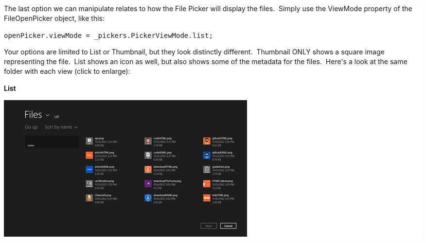 The last option we can manipulate relates to how the File Picker will display the files.&nbsp; Simply use the ViewMode property of the FileOpenPicker object, like this:
<pre class="prettyprint">openPicker.viewMode = _pickers.PickerViewMode.list;</pre>

Your options are limited to List or Thumbnail, but they look distinctly different.&nbsp; Thumbnail ONLY shows a square image representing the file.&nbsp; List shows an icon as well, but also shows some of the metadata for the files.&nbsp; Here's a look at the same folder with each view (click to enlarge):

**List**

[![19-XAML-List](19-XAML-List_thumb.png "19-XAML-List")](http://csell.net/wp-content/uploads/2012/11/19-XAML-List.png)

<style type="text/css">

.csharpcode, .csharpcode pre
{
	font-size: small;
	color: black;
	font-family: consolas, "Courier New", courier, monospace;
	background-color: #ffffff;
	/*white-space: pre;*/
}
.csharpcode pre { margin: 0em; }
.csharpcode .rem { color: #008000; }
.csharpcode .kwrd { color: #0000ff; }
.csharpcode .str { color: #006080; }
.csharpcode .op { color: #0000c0; }
.csharpcode .preproc { color: #cc6633; }
.csharpcode .asp { background-color: #ffff00; }
.csharpcode .html { color: #800000; }
.csharpcode .attr { color: #ff0000; }
.csharpcode .alt 
{
	background-color: #f4f4f4;
	width: 100%;
	margin: 0em;
}
.csharpcode .lnum { color: #606060; }</style>
